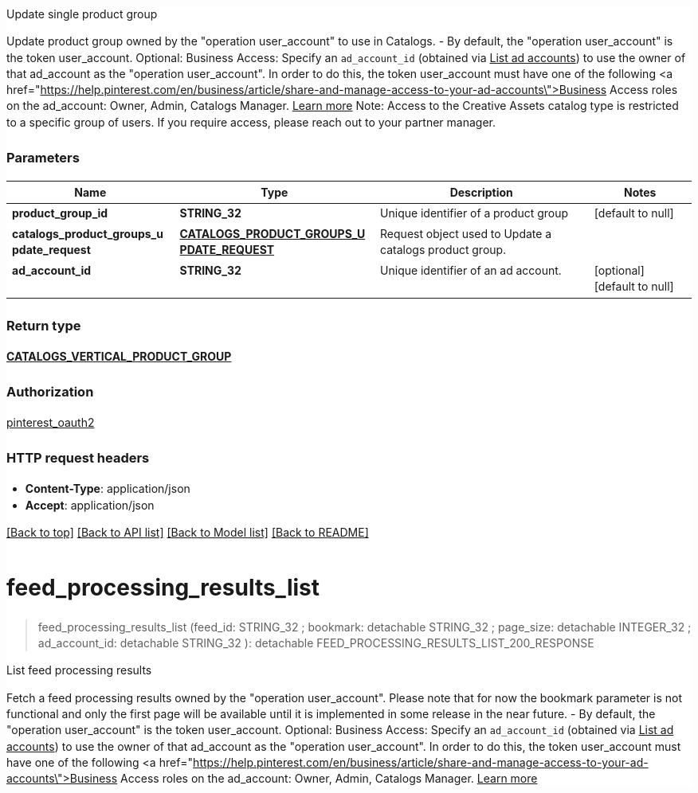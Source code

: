 
Update single product group

Update product group owned by the \"operation user_account\" to use in Catalogs. - By default, the \"operation user_account\" is the token user_account.  Optional: Business Access: Specify an <code>ad_account_id</code> (obtained via <a href='/docs/api/v5/#operation/ad_accounts/list'>List ad accounts</a>) to use the owner of that ad_account as the \"operation user_account\". In order to do this, the token user_account must have one of the following <a href=\"https://help.pinterest.com/en/business/article/share-and-manage-access-to-your-ad-accounts\">Business Access</a> roles on the ad_account: Owner, Admin, Catalogs Manager.  <a href='/docs/api-features/shopping-overview/'>Learn more</a>  Note: Access to the Creative Assets catalog type is restricted to a specific group of users. If you require access, please reach out to your partner manager.


### Parameters

Name | Type | Description  | Notes
------------- | ------------- | ------------- | -------------
 **product_group_id** | **STRING_32**| Unique identifier of a product group | [default to null]
 **catalogs_product_groups_update_request** | [**CATALOGS_PRODUCT_GROUPS_UPDATE_REQUEST**](CATALOGS_PRODUCT_GROUPS_UPDATE_REQUEST.md)| Request object used to Update a catalogs product group. | 
 **ad_account_id** | **STRING_32**| Unique identifier of an ad account. | [optional] [default to null]

### Return type

[**CATALOGS_VERTICAL_PRODUCT_GROUP**](CatalogsVerticalProductGroup.md)

### Authorization

[pinterest_oauth2](../README.md#pinterest_oauth2)

### HTTP request headers

 - **Content-Type**: application/json
 - **Accept**: application/json

[[Back to top]](#) [[Back to API list]](../README.md#documentation-for-api-endpoints) [[Back to Model list]](../README.md#documentation-for-models) [[Back to README]](../README.md)

# **feed_processing_results_list**
> feed_processing_results_list (feed_id: STRING_32 ; bookmark:  detachable STRING_32 ; page_size:  detachable INTEGER_32 ; ad_account_id:  detachable STRING_32 ): detachable FEED_PROCESSING_RESULTS_LIST_200_RESPONSE


List feed processing results

Fetch a feed processing results owned by the \"operation user_account\". Please note that for now the bookmark parameter is not functional and only the first page will be available until it is implemented in some release in the near future. - By default, the \"operation user_account\" is the token user_account.  Optional: Business Access: Specify an <code>ad_account_id</code> (obtained via <a href='/docs/api/v5/#operation/ad_accounts/list'>List ad accounts</a>) to use the owner of that ad_account as the \"operation user_account\". In order to do this, the token user_account must have one of the following <a href=\"https://help.pinterest.com/en/business/article/share-and-manage-access-to-your-ad-accounts\">Business Access</a> roles on the ad_account: Owner, Admin, Catalogs Manager.  <a href='/docs/api-features/shopping-overview/'>Learn more</a>
